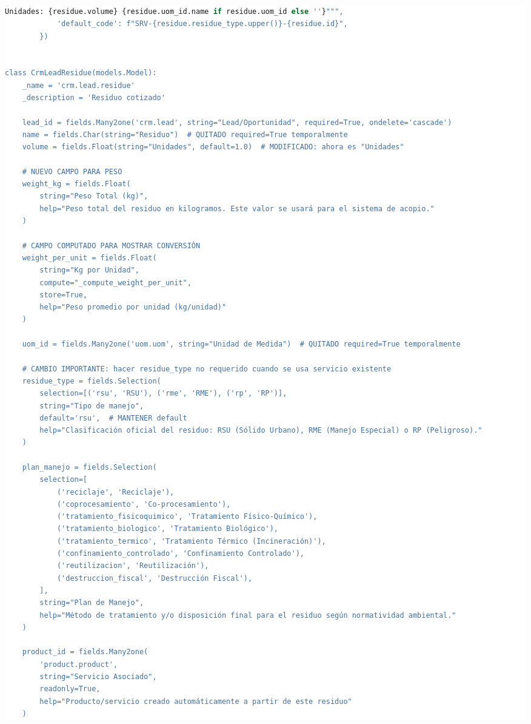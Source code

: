 ```py
Unidades: {residue.volume} {residue.uom_id.name if residue.uom_id else ''}""",
            'default_code': f"SRV-{residue.residue_type.upper()}-{residue.id}",
        })


class CrmLeadResidue(models.Model):
    _name = 'crm.lead.residue'
    _description = 'Residuo cotizado'

    lead_id = fields.Many2one('crm.lead', string="Lead/Oportunidad", required=True, ondelete='cascade')
    name = fields.Char(string="Residuo")  # QUITADO required=True temporalmente
    volume = fields.Float(string="Unidades", default=1.0)  # MODIFICADO: ahora es "Unidades"
    
    # NUEVO CAMPO PARA PESO
    weight_kg = fields.Float(
        string="Peso Total (kg)",
        help="Peso total del residuo en kilogramos. Este valor se usará para el sistema de acopio."
    )
    
    # CAMPO COMPUTADO PARA MOSTRAR CONVERSIÓN
    weight_per_unit = fields.Float(
        string="Kg por Unidad",
        compute="_compute_weight_per_unit",
        store=True,
        help="Peso promedio por unidad (kg/unidad)"
    )
    
    uom_id = fields.Many2one('uom.uom', string="Unidad de Medida")  # QUITADO required=True temporalmente
    
    # CAMBIO IMPORTANTE: hacer residue_type no requerido cuando se usa servicio existente
    residue_type = fields.Selection(
        selection=[('rsu', 'RSU'), ('rme', 'RME'), ('rp', 'RP')],
        string="Tipo de manejo",
        default='rsu',  # MANTENER default
        help="Clasificación oficial del residuo: RSU (Sólido Urbano), RME (Manejo Especial) o RP (Peligroso)."
    )

    plan_manejo = fields.Selection(
        selection=[
            ('reciclaje', 'Reciclaje'),
            ('coprocesamiento', 'Co-procesamiento'),
            ('tratamiento_fisicoquimico', 'Tratamiento Físico-Químico'),
            ('tratamiento_biologico', 'Tratamiento Biológico'),
            ('tratamiento_termico', 'Tratamiento Térmico (Incineración)'),
            ('confinamiento_controlado', 'Confinamiento Controlado'),
            ('reutilizacion', 'Reutilización'),
            ('destruccion_fiscal', 'Destrucción Fiscal'),
        ],
        string="Plan de Manejo",
        help="Método de tratamiento y/o disposición final para el residuo según normatividad ambiental."
    )
    
    product_id = fields.Many2one(
        'product.product', 
        string="Servicio Asociado",
        readonly=True,
        help="Producto/servicio creado automáticamente a partir de este residuo"
    )

```
